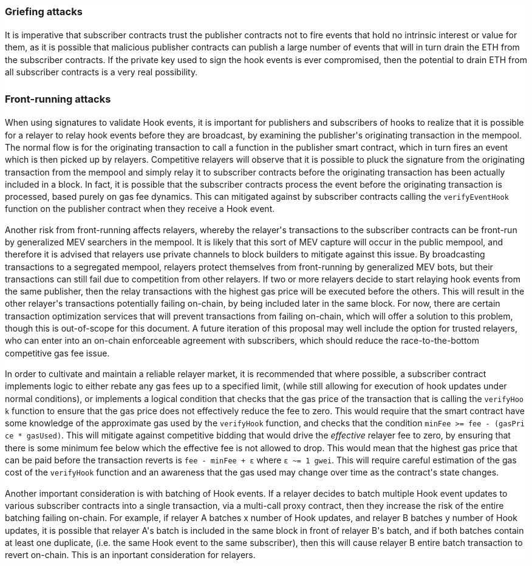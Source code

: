 ### Griefing attacks

It is imperative that subscriber contracts trust the publisher contracts not to fire events that hold no intrinsic interest or value for them, as it is possible that malicious publisher contracts can publish a large number of events that will in turn drain the ETH from the subscriber contracts. If the private key used to sign the hook events is ever compromised, then the potential to drain ETH from all subscriber contracts is a very real possibility.

### Front-running attacks

When using signatures to validate Hook events, it is important for publishers and subscribers of hooks to realize that it is possible for a relayer to relay hook events before they are broadcast, by examining the publisher's originating transaction in the mempool. The normal flow is for the originating transaction to call a function in the publisher smart contract, which in turn fires an event which is then picked up by relayers. Competitive relayers will observe that it is possible to pluck the signature from the originating transaction from the mempool and simply relay it to subscriber contracts before the originating transaction has been actually included in a block. In fact, it is possible that the subscriber contracts process the event before the originating transaction is processed, based purely on gas fee dynamics. This can mitigated against by subscriber contracts calling the `verifyEventHook` function on the publisher contract when they receive a Hook event.

Another risk from front-running affects relayers, whereby the relayer's transactions to the subscriber contracts can be front-run by generalized MEV searchers in the mempool. It is likely that this sort of MEV capture will occur in the public mempool, and therefore it is advised that relayers use private channels to block builders to mitigate against this issue. By broadcasting transactions to a segregated mempool, relayers protect themselves from front-running by generalized MEV bots, but their transactions can still fail due to competition from other relayers. If two or more relayers decide to start relaying hook events from the same publisher, then the relay transactions with the highest gas price will be executed before the others. This will result in the other relayer's transactions potentially failing on-chain, by being included later in the same block. For now, there are certain transaction optimization services that will prevent transactions from failing on-chain, which will offer a solution to this problem, though this is out-of-scope for this document. A future iteration of this proposal may well include the option for trusted relayers, who can enter into an on-chain enforceable agreement with subscribers, which should reduce the race-to-the-bottom competitive gas fee issue.

In order to cultivate and maintain a reliable relayer market, it is recommended that where possible, a subscriber contract implements logic to either rebate any gas fees up to a specified limit, (while still allowing for execution of hook updates under normal conditions), or implements a logical condition that checks that the gas price of the transaction that is calling the `verifyHook` function to ensure that the gas price does not effectively reduce the fee to zero. This would require that the smart contract have some knowledge of the approximate gas used by the `verifyHook` function, and checks that the condition `minFee >= fee - (gasPrice * gasUsed)`. This will mitigate against competitive bidding that would drive the _effective_ relayer fee to zero, by ensuring that there is some minimum fee below which the effective fee is not allowed to drop. This would mean that the highest gas price that can be paid before the transaction reverts is `fee - minFee + ε` where `ε ~= 1 gwei`. This will require careful estimation of the gas cost of the `verifyHook` function and an awareness that the gas used may change over time as the contract's state changes.

Another important consideration is with batching of Hook events. If a relayer decides to batch multiple Hook event updates to various subscriber contracts into a single transaction, via a multi-call proxy contract, then they increase the risk of the entire batching failing on-chain. For example, if relayer A batches x number of Hook updates, and relayer B batches y number of Hook updates, it is possible that relayer A's batch is included in the same block in front of relayer B's batch, and if both batches contain at least one duplicate, (i.e. the same Hook event to the same subscriber), then this will cause relayer B entire batch transaction to revert on-chain. This is an inportant consideration for relayers.
